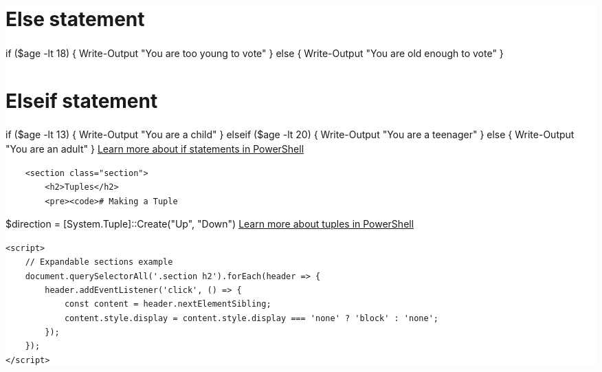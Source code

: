 # Else statement
if ($age -lt 18) {
    Write-Output "You are too young to vote"
} else {
    Write-Output "You are old enough to vote"
}

# Elseif statement
if ($age -lt 13) {
    Write-Output "You are a child"
} elseif ($age -lt 20) {
    Write-Output "You are a teenager"
} else {
    Write-Output "You are an adult"
}</code></pre>
            <a href="https://learn.microsoft.com/en-us/powershell/scripting/learn/deep-dives/conditional-logic" target="_blank">Learn more about if statements in PowerShell</a>
        </section>

        <section class="section">
            <h2>Tuples</h2>
            <pre><code># Making a Tuple
$direction = [System.Tuple]::Create("Up", "Down")</code></pre>
            <a href="https://devblogs.microsoft.com/scripting/using-and-understanding-tuples-in-powershell/" target="_blank">Learn more about tuples in PowerShell</a>
        </section>
    </div>

    <script>
        // Expandable sections example
        document.querySelectorAll('.section h2').forEach(header => {
            header.addEventListener('click', () => {
                const content = header.nextElementSibling;
                content.style.display = content.style.display === 'none' ? 'block' : 'none';
            });
        });
    </script>
</body>
</html>
